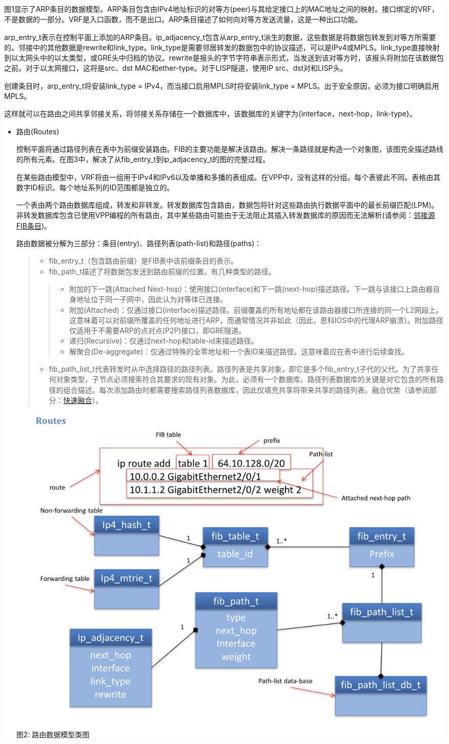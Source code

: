  图1显示了ARP条目的数据模型。ARP条目包含由IPv4地址标识的对等方(peer)与其给定接口上的MAC地址之间的映射。接口绑定的VRF，不是数据的一部分。VRF是入口函数，而不是出口。ARP条目描述了如何向对等方发送流量，这是一种出口功能。

  arp_entry_t表示在控制平面上添加的ARP条目。ip_adjacency_t包含从arp_entry_t派生的数据，这些数据是将数据包转发到对等方所需要的。邻接中的其他数据是rewrite和link_type。link_type是需要邻居转发的数据包中的协议描述，可以是IPv4或MPLS。link_type直接映射到以太网头中的以太类型，或GRE头中归档的协议。rewrite是报头的字节字符串表示形式，当发送到该对等方时，该报头将附加在该数据包之前。对于以太网接口，这将是src、dst MAC和ether-type。对于LISP隧道，使用IP src、dst对和LISP头。

  创建条目时，arp_entry_t将安装link_type = IPv4，而当接口启用MPLS时将安装link_type = MPLS。出于安全原因，必须为接口明确启用MPLS。

  这样就可以在路由之间共享邻接关系，将邻接关系存储在一个数据库中，该数据库的关键字为{interface，next-hop，link-type}。

* 路由(Routes)

  控制平面将通过路径列表在表中为前缀安装路由。FIB的主要功能是解决该路由。解决一条路径就是构造一个对象图，该图完全描述路线的所有元素。在图3中，解决了从fib_entry_t到ip_adjacency_t的图的完整过程。

  在某些路由模型中，VRF将由一组用于IPv4和IPv6以及单播和多播的表组成。在VPP中，没有这样的分组。每个表彼此不同。表格由其数字ID标识。每个地址系列的ID范围都是独立的。

  一个表由两个路由数据库组成，转发和非转发。转发数据库包含路由，数据包将针对这些路由执行数据平面中的最长前缀匹配(LPM)。非转发数据库包含已使用VPP编程的所有路由，其中​​某些路由可能由于无法阻止其插入转发数据库的原因而无法解析(请参阅：[邻接源FIB条目]())。

  路由数据被分解为三部分：条目(entry)、路径列表(path-list)和路径(paths)：
  > * fib_entry_t（包含路由前缀）是FIB表中该前缀条目的表示。
  > * fib_path_t描述了将数据包发送到路由前缀的位置。有几种类型的路径。 
    > > * 附加的下一跳(Attached Next-hop)：使用接口(interface)和下一跳(next-hop)描述路径。下一跳与该接口上路由器自身地址位于同一子网中，因此认为对等体已连接。
    > > * 附加(Attached)：仅通过接口(interface)描述路径。前缀覆盖的所有地址都在该路由器接口所连接的同一个L2网段上。这意味着可以对前缀所覆盖的任何地址进行ARP，而通常情况并非如此（因此，思科IOS中的代理ARP崩溃）。附加路径仅适用于不需要ARP的点对点(P2P)接口，即GRE隧道。
    > > * 递归(Recursive)：仅通过next-hop和table-id来描述路径。
    > > * 解聚合(De-aggregate)：仅通过特殊的全零地址和一个表ID来描述路径。这意味着应在表中进行后续查找。
  > * fib_path_list_t代表转发时从中选择路径的路径列表。路径列表是共享对象，即它是多个fib_entry_t子代的父代。为了共享任何对象类型，子节点必须搜索符合其要求的现有对象。为此，必须有一个数据库。路径列表数据库的关键是对它包含的所有路径的组合描述。每次添加路由时都需要搜索路径列表数据库，因此仅填充共享将带来共享的路径列表。融合优势（请参阅部分：[快速融合]()）。

  ![路由数据模型类图](../../../images/route-data-model-class-diagram.png)
  图2: 路由数据模型类图
